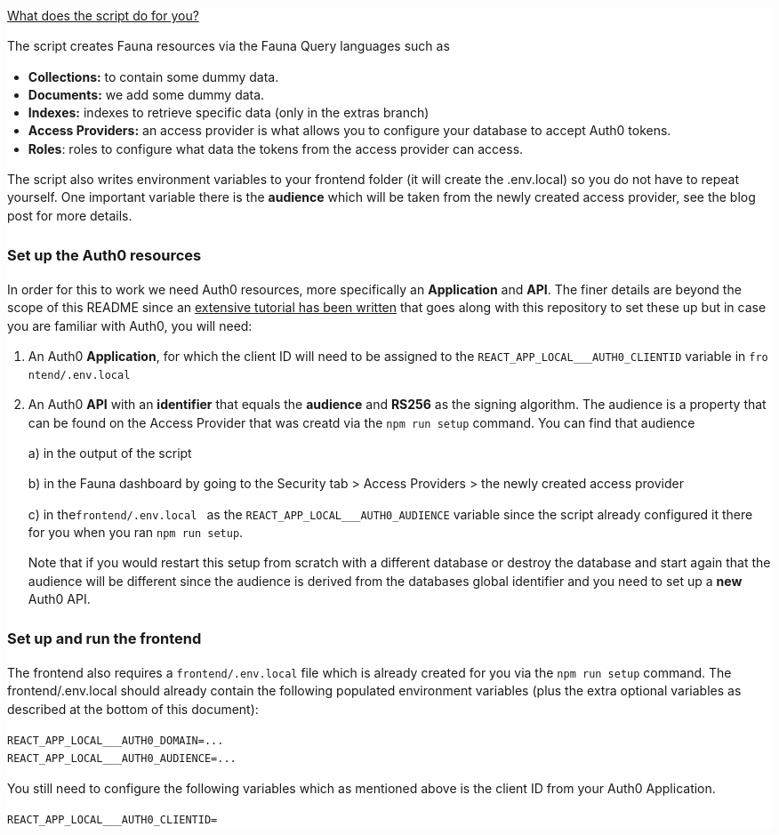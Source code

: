 <u>What does the script do for you?</u>

The script creates Fauna resources via the Fauna Query languages such as

* **Collections:** to contain some dummy data.
* **Documents:** we add some dummy data.
* **Indexes:** indexes to retrieve specific data (only in the extras branch)
* **Access Providers:** an access provider is what allows you to configure your database to accept Auth0 tokens. 
* **Roles**: roles to configure what data the tokens from the access provider can access. 

The script also writes environment variables to your frontend folder (it will create the .env.local) so you do not have to repeat yourself. One important variable there is the **audience** which will be taken from the newly created access provider, see the blog post for more details. 

### Set up the Auth0 resources

In order for this to work we need Auth0 resources, more specifically an **Application** and **API**. The finer details are beyond the scope of this README since an [extensive tutorial has been written](https://fauna.com/blog/setting-up-sso-authentication-in-fauna-with-auth0) that goes along with this repository to set these up but in case you are familiar with Auth0, you will need: 

1. An Auth0 **Application**, for which the client ID will need to be assigned to the `REACT_APP_LOCAL___AUTH0_CLIENTID` variable  in `frontend/.env.local `

2. An Auth0 **API** with an **identifier** that equals the **audience** and **RS256**  as the signing algorithm. The audience is a property that can be found on the Access Provider that was creatd via the `npm run setup` command. You can find that audience 

   a)  in the output of the script 

   b) in the Fauna dashboard by going to the Security tab > Access Providers > the newly created access provider 

   c) in the`frontend/.env.local `  as the `REACT_APP_LOCAL___AUTH0_AUDIENCE` variable since the script already configured it there for you when you ran `npm run setup`. 

   Note that if you would restart this setup from scratch with a different database or destroy the database and start again that the audience will be different since the audience is derived from the databases global identifier and you need to set up a **new** Auth0 API. 

### Set up and run the frontend
The frontend also requires a `frontend/.env.local` file which is already created for you via the `npm run setup` command. The frontend/.env.local should already contain the following populated environment variables (plus the extra optional variables as described at the bottom of this document):

```
REACT_APP_LOCAL___AUTH0_DOMAIN=...
REACT_APP_LOCAL___AUTH0_AUDIENCE=...
```

You still need to configure the following variables which as mentioned above is the client ID from your Auth0 Application. 

```
REACT_APP_LOCAL___AUTH0_CLIENTID=
```
